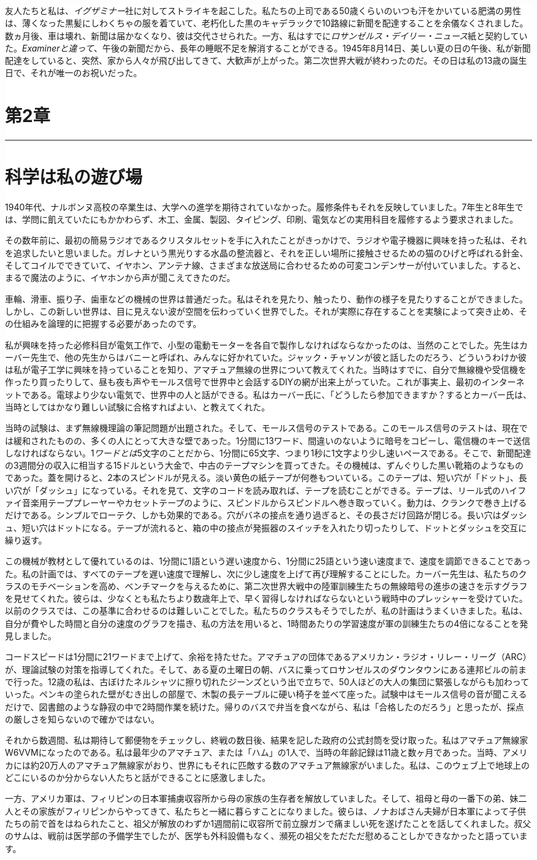 友人たちと私は、*イグザミナー*社に対してストライキを起こした。私たちの上司である50歳くらいのいつも汗をかいている肥満の男性は、薄くなった黒髪にしわくちゃの服を着ていて、老朽化した黒のキャデラックで10路線に新聞を配達することを余儀なくされました。数ヵ月後、車は壊れ、新聞は届かなくなり、彼は交代させられた。一方、私はすでに*ロサンゼルス・デイリー・ニュース*紙と契約していた。*Examinerと違って*、午後の新聞だから、長年の睡眠不足を解消することができる。1945年8月14日、美しい夏の日の午後、私が新聞配達をしていると、突然、家から人々が飛び出してきて、大歓声が上がった。第二次世界大戦が終わったのだ。その日は私の13歳の誕生日で、それが唯一のお祝いだった。





# 第2章

------

# 科学は私の遊び場

1940年代、ナルボンヌ高校の卒業生は、大学への進学を期待されていなかった。履修条件もそれを反映していました。7年生と8年生では、学問に飢えていたにもかかわらず、木工、金属、製図、タイピング、印刷、電気などの実用科目を履修するよう要求されました。

その数年前に、最初の簡易ラジオであるクリスタルセットを手に入れたことがきっかけで、ラジオや電子機器に興味を持った私は、それを追求したいと思いました。ガレナという黒光りする水晶の整流器と、それを正しい場所に接触させるための猫のひげと呼ばれる針金、そしてコイルでできていて、イヤホン、アンテナ線、さまざまな放送局に合わせるための可変コンデンサーが付いていました。すると、まるで魔法のように、イヤホンから声が聞こえてきたのだ。

車輪、滑車、振り子、歯車などの機械の世界は普通だった。私はそれを見たり、触ったり、動作の様子を見たりすることができました。しかし、この新しい世界は、目に見えない波が空間を伝わっていく世界でした。それが実際に存在することを実験によって突き止め、その仕組みを論理的に把握する必要があったのです。

私が興味を持った必修科目が電気工作で、小型の電動モーターを各自で製作しなければならなかったのは、当然のことでした。先生はカーバー先生で、他の先生からはバニーと呼ばれ、みんなに好かれていた。ジャック・チャソンが彼と話したのだろう、どういうわけか彼は私が電子工学に興味を持っていることを知り、アマチュア無線の世界について教えてくれた。当時はすでに、自分で無線機や受信機を作ったり買ったりして、昼も夜も声やモールス信号で世界中と会話するDIYの網が出来上がっていた。これが事実上、最初のインターネットである。電球より少ない電気で、世界中の人と話ができる。私はカーバー氏に、「どうしたら参加できますか？するとカーバー氏は、当時としてはかなり難しい試験に合格すればよい、と教えてくれた。



当時の試験は、まず無線機理論の筆記問題が出題された。そして、モールス信号のテストである。このモールス信号のテストは、現在では緩和されたものの、多くの人にとって大きな壁であった。1分間に13ワード、間違いのないように暗号をコピーし、電信機のキーで送信しなければならない。1*ワードとは*5文字のことだから、1分間に65文字、つまり1秒に1文字より少し速いペースである。そこで、新聞配達の3週間分の収入に相当する15ドルという大金で、中古のテープマシンを買ってきた。その機械は、ずんぐりした黒い靴箱のようなものであった。蓋を開けると、2本のスピンドルが見える。淡い黄色の紙テープが何巻もついている。このテープは、短い穴が「ドット」、長い穴が「ダッシュ」になっている。それを見て、文字のコードを読み取れば、テープを読むことができる。テープは、リール式のハイファイ音楽用テーププレーヤーやカセットテープのように、スピンドルからスピンドルへ巻き取っていく。動力は、クランクで巻き上げるだけである。シンプルでローテク、しかも効果的である。穴がバネの接点を通り過ぎると、その長さだけ回路が閉じる。長い穴はダッシュ、短い穴はドットになる。テープが流れると、箱の中の接点が発振器のスイッチを入れたり切ったりして、ドットとダッシュを交互に繰り返す。



この機械が教材として優れているのは、1分間に1語という遅い速度から、1分間に25語という速い速度まで、速度を調節できることであった。私の計画では、すべてのテープを遅い速度で理解し、次に少し速度を上げて再び理解することにした。カーバー先生は、私たちのクラスのモチベーションを高め、ベンチマークを与えるために、第二次世界大戦中の陸軍訓練生たちの無線暗号の進歩の速さを示すグラフを見せてくれた。彼らは、少なくとも私たちより数歳年上で、早く習得しなければならないという戦時中のプレッシャーを受けていた。以前のクラスでは、この基準に合わせるのは難しいことでした。私たちのクラスもそうでしたが、私の計画はうまくいきました。私は、自分が費やした時間と自分の速度のグラフを描き、私の方法を用いると、1時間あたりの学習速度が軍の訓練生たちの4倍になることを発見しました。

コードスピードは1分間に21ワードまで上げて、余裕を持たせた。アマチュアの団体であるアメリカン・ラジオ・リレー・リーグ（ARC）が、理論試験の対策を指導してくれた。そして、ある夏の土曜日の朝、バスに乗ってロサンゼルスのダウンタウンにある連邦ビルの前まで行った。12歳の私は、古ぼけたネルシャツに擦り切れたジーンズという出で立ちで、50人ほどの大人の集団に緊張しながらも加わっていった。ペンキの塗られた壁がむき出しの部屋で、木製の長テーブルに硬い椅子を並べて座った。試験中はモールス信号の音が聞こえるだけで、図書館のような静寂の中で2時間作業を続けた。帰りのバスで弁当を食べながら、私は「合格したのだろう」と思ったが、採点の厳しさを知らないので確かではない。

それから数週間、私は期待して郵便物をチェックし、終戦の数日後、結果を記した政府の公式封筒を受け取った。私はアマチュア無線家W6VVMになったのである。私は最年少のアマチュア、または「ハム」の1人で、当時の年齢記録は11歳と数ヶ月であった。当時、アメリカには約20万人のアマチュア無線家がおり、世界にもそれに匹敵する数のアマチュア無線家がいました。私は、このウェブ上で地球上のどこにいるのか分からない人たちと話ができることに感激しました。

一方、アメリカ軍は、フィリピンの日本軍捕虜収容所から母の家族の生存者を解放していました。そして、祖母と母の一番下の弟、妹二人とその家族がフィリピンからやってきて、私たちと一緒に暮らすことになりました。彼らは、ノナおばさん夫婦が日本軍によって子供たちの前で首をはねられたこと、祖父が解放のわずか1週間前に収容所で前立腺ガンで痛ましい死を遂げたことを話してくれました。叔父のサムは、戦前は医学部の予備学生でしたが、医学も外科設備もなく、瀕死の祖父をただただ慰めることしかできなかったと語っています。
